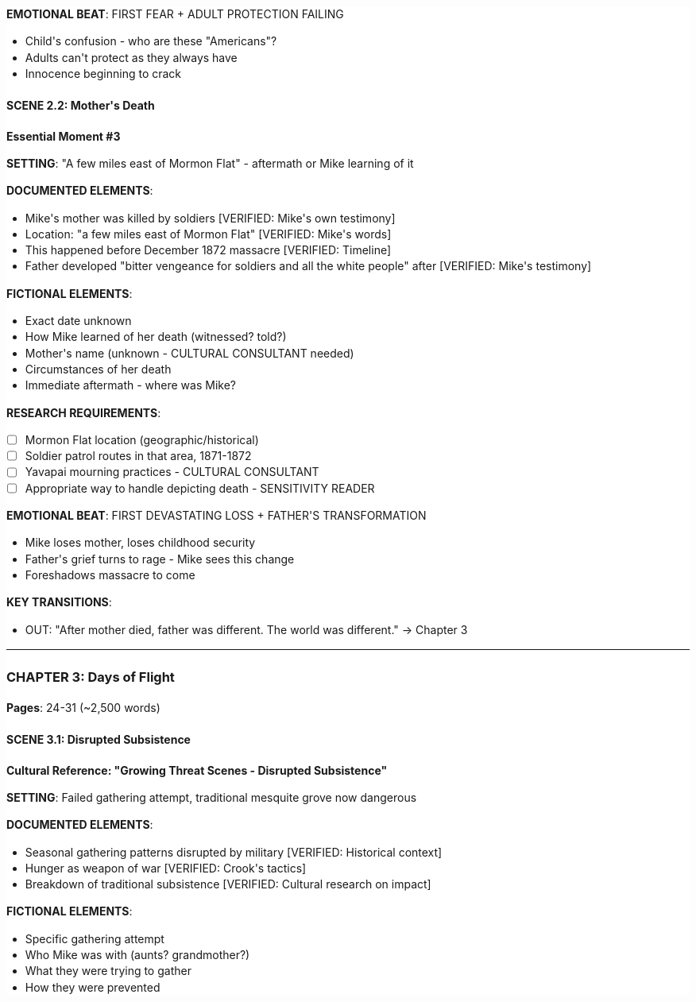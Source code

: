**EMOTIONAL BEAT**: FIRST FEAR + ADULT PROTECTION FAILING
- Child's confusion - who are these "Americans"?
- Adults can't protect as they always have
- Innocence beginning to crack

#### SCENE 2.2: Mother's Death
**Essential Moment #3**

**SETTING**: "A few miles east of Mormon Flat" - aftermath or Mike learning of it

**DOCUMENTED ELEMENTS**:
- Mike's mother was killed by soldiers [VERIFIED: Mike's own testimony]
- Location: "a few miles east of Mormon Flat" [VERIFIED: Mike's words]
- This happened before December 1872 massacre [VERIFIED: Timeline]
- Father developed "bitter vengeance for soldiers and all the white people" after [VERIFIED: Mike's testimony]

**FICTIONAL ELEMENTS**:
- Exact date unknown
- How Mike learned of her death (witnessed? told?)
- Mother's name (unknown - CULTURAL CONSULTANT needed)
- Circumstances of her death
- Immediate aftermath - where was Mike?

**RESEARCH REQUIREMENTS**:
- [ ] Mormon Flat location (geographic/historical)
- [ ] Soldier patrol routes in that area, 1871-1872
- [ ] Yavapai mourning practices - CULTURAL CONSULTANT
- [ ] Appropriate way to handle depicting death - SENSITIVITY READER

**EMOTIONAL BEAT**: FIRST DEVASTATING LOSS + FATHER'S TRANSFORMATION
- Mike loses mother, loses childhood security
- Father's grief turns to rage - Mike sees this change
- Foreshadows massacre to come

**KEY TRANSITIONS**:
- OUT: "After mother died, father was different. The world was different." → Chapter 3

---

### CHAPTER 3: Days of Flight
**Pages**: 24-31 (~2,500 words)

#### SCENE 3.1: Disrupted Subsistence
**Cultural Reference: "Growing Threat Scenes - Disrupted Subsistence"**

**SETTING**: Failed gathering attempt, traditional mesquite grove now dangerous

**DOCUMENTED ELEMENTS**:
- Seasonal gathering patterns disrupted by military [VERIFIED: Historical context]
- Hunger as weapon of war [VERIFIED: Crook's tactics]
- Breakdown of traditional subsistence [VERIFIED: Cultural research on impact]

**FICTIONAL ELEMENTS**:
- Specific gathering attempt
- Who Mike was with (aunts? grandmother?)
- What they were trying to gather
- How they were prevented
